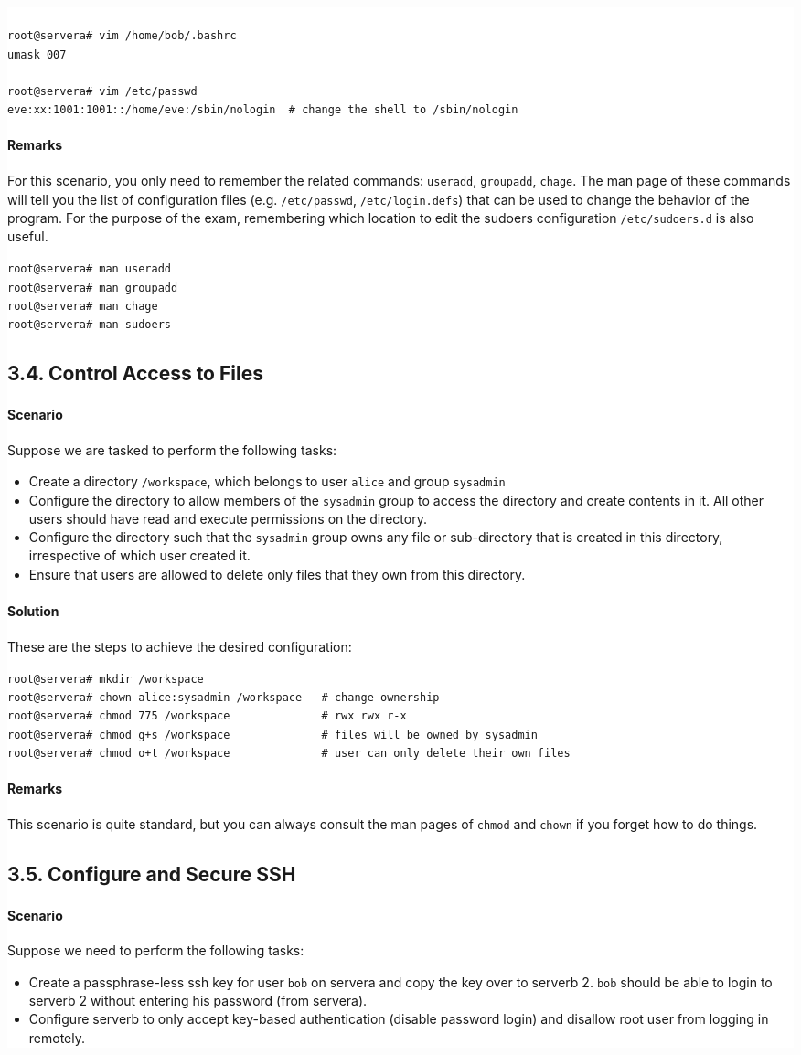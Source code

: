 ```

root@servera# vim /home/bob/.bashrc
umask 007 

root@servera# vim /etc/passwd
eve:xx:1001:1001::/home/eve:/sbin/nologin  # change the shell to /sbin/nologin
```

#### Remarks
For this scenario, you only need to remember the related commands: `useradd`, `groupadd`, `chage`. The man page of these commands will tell you the list of configuration files (e.g. `/etc/passwd`, `/etc/login.defs`) that can be used to change the behavior of the program.  For the purpose of the exam, remembering which location to edit the sudoers configuration `/etc/sudoers.d` is also useful. 

```
root@servera# man useradd
root@servera# man groupadd
root@servera# man chage
root@servera# man sudoers
```
## 3.4. Control Access to Files
#### Scenario
Suppose we are tasked to perform the following tasks:
- Create a directory `/workspace`, which belongs to user `alice` and group `sysadmin`
- Configure the directory to allow members of the `sysadmin` group to access the directory and create contents in it. All other users should have read and execute permissions on the directory.
- Configure the directory such that the `sysadmin` group owns any file or sub-directory that is created in this directory, irrespective of which user created it.
- Ensure that users are allowed to delete only files that they own from this directory.

#### Solution
These are the steps to achieve the desired configuration:
```
root@servera# mkdir /workspace
root@servera# chown alice:sysadmin /workspace   # change ownership
root@servera# chmod 775 /workspace              # rwx rwx r-x 
root@servera# chmod g+s /workspace              # files will be owned by sysadmin
root@servera# chmod o+t /workspace              # user can only delete their own files
```
#### Remarks
This scenario is quite standard, but you can always consult the man pages of `chmod` and `chown` if you forget how to do things.

## 3.5. Configure and Secure SSH
#### Scenario
Suppose we need to perform the following tasks:
- Create a passphrase-less ssh key for user `bob` on servera and copy the key over to serverb 2. `bob` should be able to login to serverb 2 without entering his password (from servera).
- Configure serverb to only accept key-based authentication (disable password login) and disallow root user from logging in remotely.
